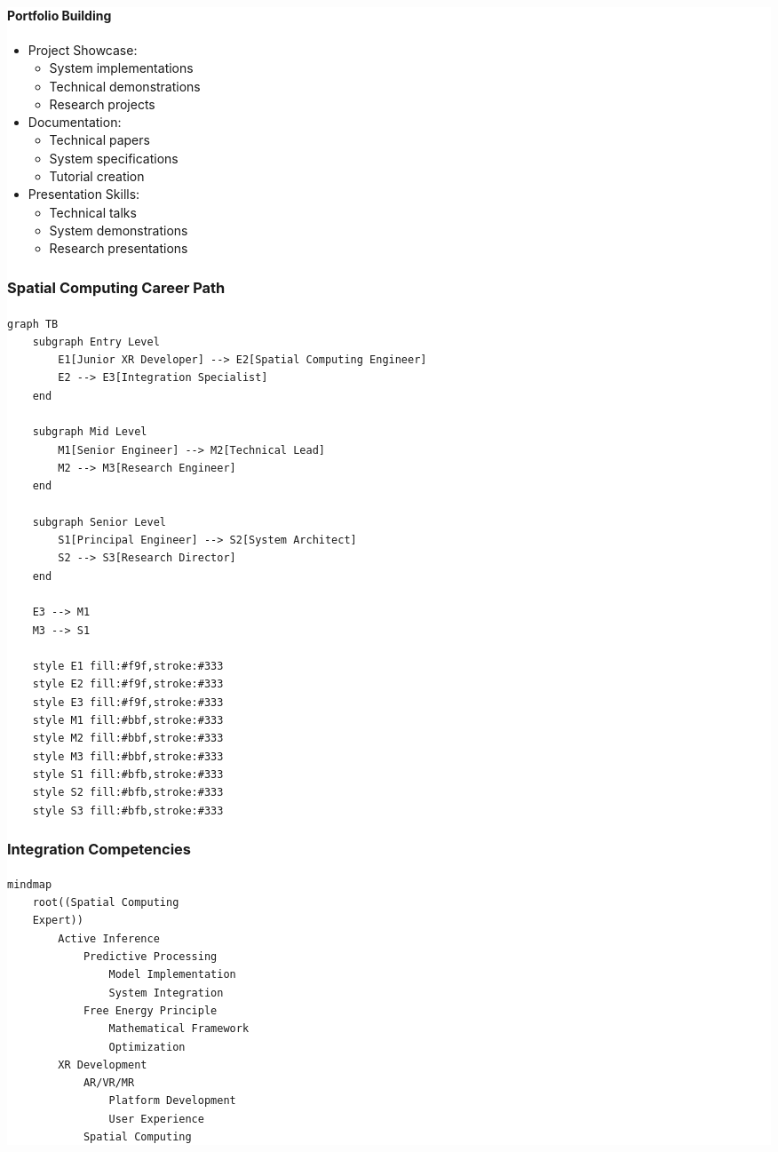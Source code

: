 #### Portfolio Building
- Project Showcase:
  - System implementations
  - Technical demonstrations
  - Research projects
- Documentation:
  - Technical papers
  - System specifications
  - Tutorial creation
- Presentation Skills:
  - Technical talks
  - System demonstrations
  - Research presentations

### Spatial Computing Career Path
```mermaid
graph TB
    subgraph Entry Level
        E1[Junior XR Developer] --> E2[Spatial Computing Engineer]
        E2 --> E3[Integration Specialist]
    end
    
    subgraph Mid Level
        M1[Senior Engineer] --> M2[Technical Lead]
        M2 --> M3[Research Engineer]
    end
    
    subgraph Senior Level
        S1[Principal Engineer] --> S2[System Architect]
        S2 --> S3[Research Director]
    end
    
    E3 --> M1
    M3 --> S1
    
    style E1 fill:#f9f,stroke:#333
    style E2 fill:#f9f,stroke:#333
    style E3 fill:#f9f,stroke:#333
    style M1 fill:#bbf,stroke:#333
    style M2 fill:#bbf,stroke:#333
    style M3 fill:#bbf,stroke:#333
    style S1 fill:#bfb,stroke:#333
    style S2 fill:#bfb,stroke:#333
    style S3 fill:#bfb,stroke:#333
```

### Integration Competencies
```mermaid
mindmap
    root((Spatial Computing
    Expert))
        Active Inference
            Predictive Processing
                Model Implementation
                System Integration
            Free Energy Principle
                Mathematical Framework
                Optimization
        XR Development
            AR/VR/MR
                Platform Development
                User Experience
            Spatial Computing
```